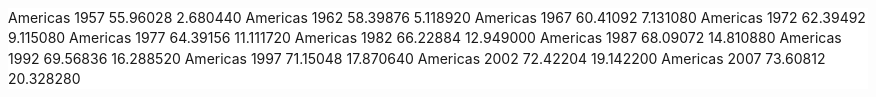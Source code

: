 <td align="left">Americas</td>
<td align="right">1957</td>
<td align="right">55.96028</td>
<td align="right">2.680440</td>
</tr>
<tr class="odd">
<td align="left">Americas</td>
<td align="right">1962</td>
<td align="right">58.39876</td>
<td align="right">5.118920</td>
</tr>
<tr class="even">
<td align="left">Americas</td>
<td align="right">1967</td>
<td align="right">60.41092</td>
<td align="right">7.131080</td>
</tr>
<tr class="odd">
<td align="left">Americas</td>
<td align="right">1972</td>
<td align="right">62.39492</td>
<td align="right">9.115080</td>
</tr>
<tr class="even">
<td align="left">Americas</td>
<td align="right">1977</td>
<td align="right">64.39156</td>
<td align="right">11.111720</td>
</tr>
<tr class="odd">
<td align="left">Americas</td>
<td align="right">1982</td>
<td align="right">66.22884</td>
<td align="right">12.949000</td>
</tr>
<tr class="even">
<td align="left">Americas</td>
<td align="right">1987</td>
<td align="right">68.09072</td>
<td align="right">14.810880</td>
</tr>
<tr class="odd">
<td align="left">Americas</td>
<td align="right">1992</td>
<td align="right">69.56836</td>
<td align="right">16.288520</td>
</tr>
<tr class="even">
<td align="left">Americas</td>
<td align="right">1997</td>
<td align="right">71.15048</td>
<td align="right">17.870640</td>
</tr>
<tr class="odd">
<td align="left">Americas</td>
<td align="right">2002</td>
<td align="right">72.42204</td>
<td align="right">19.142200</td>
</tr>
<tr class="even">
<td align="left">Americas</td>
<td align="right">2007</td>
<td align="right">73.60812</td>
<td align="right">20.328280</td>